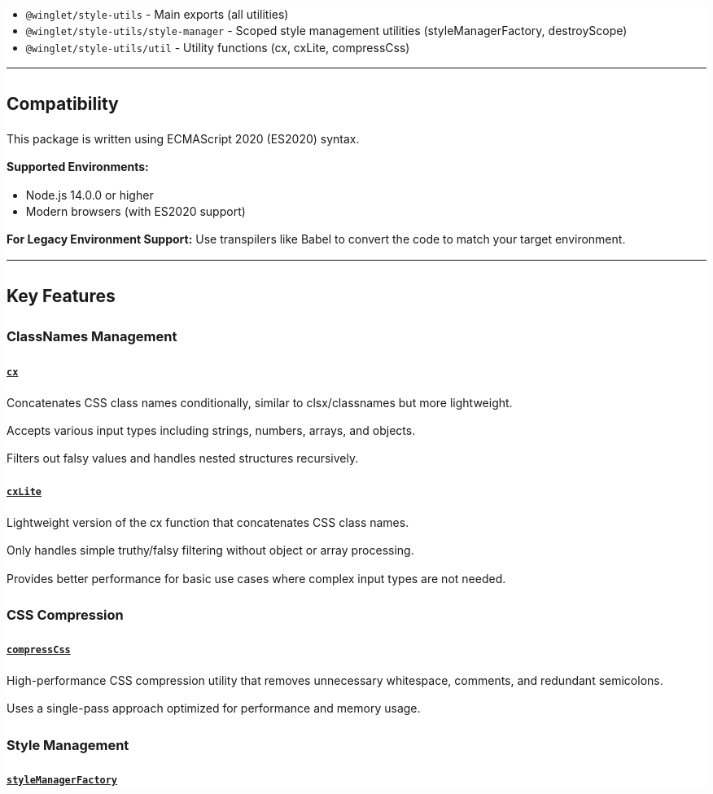 - `@winglet/style-utils` - Main exports (all utilities)
- `@winglet/style-utils/style-manager` - Scoped style management utilities (styleManagerFactory, destroyScope)
- `@winglet/style-utils/util` - Utility functions (cx, cxLite, compressCss)

---

## Compatibility

This package is written using ECMAScript 2020 (ES2020) syntax.

**Supported Environments:**

- Node.js 14.0.0 or higher
- Modern browsers (with ES2020 support)

**For Legacy Environment Support:**
Use transpilers like Babel to convert the code to match your target environment.

---

## Key Features

### ClassNames Management

#### **[`cx`](./src/utils/cx/cx.ts)**

Concatenates CSS class names conditionally, similar to clsx/classnames but more lightweight.

Accepts various input types including strings, numbers, arrays, and objects.

Filters out falsy values and handles nested structures recursively.

#### **[`cxLite`](./src/utils/cx/cxLite.ts)**

Lightweight version of the cx function that concatenates CSS class names.

Only handles simple truthy/falsy filtering without object or array processing.

Provides better performance for basic use cases where complex input types are not needed.

### CSS Compression

#### **[`compressCss`](./src/utils/compressCss/compressCss.ts)**

High-performance CSS compression utility that removes unnecessary whitespace, comments, and redundant semicolons.

Uses a single-pass approach optimized for performance and memory usage.

### Style Management

#### **[`styleManagerFactory`](./src/utils/styleManager/styleManagerFactory.ts)**
